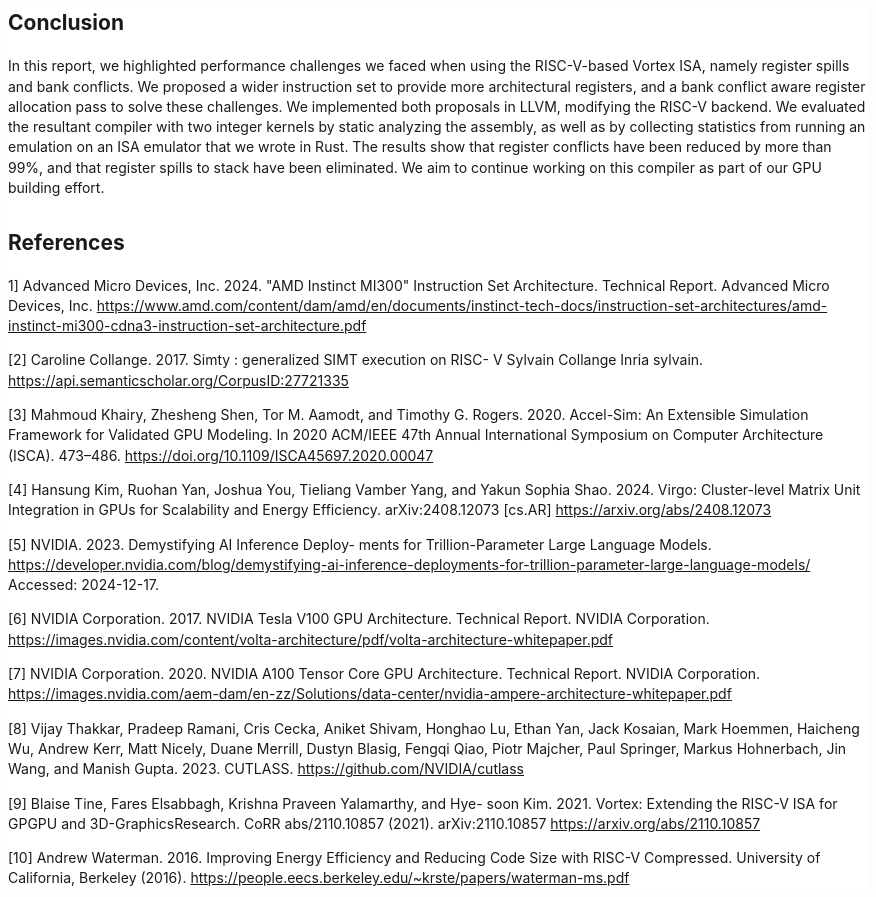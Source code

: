 ## Conclusion

In this report, we highlighted performance challenges we faced when using the RISC-V-based Vortex ISA, namely register spills and bank conflicts. We proposed a wider instruction set to provide more architectural registers, and a bank conflict aware register allocation pass to solve these challenges. We implemented both proposals in LLVM, modifying the RISC-V backend. We evaluated the resultant compiler with two integer kernels by static analyzing the assembly, as well as by collecting statistics from running an emulation on an ISA emulator that we wrote in Rust. The results show that register conflicts have been reduced by more than 99%, and that register spills to stack have been eliminated. We aim to continue working on this compiler as part of our GPU building effort.

## References

1] Advanced Micro Devices, Inc. 2024. "AMD Instinct MI300" Instruction
Set Architecture. Technical Report. Advanced Micro Devices, Inc.
https://www.amd.com/content/dam/amd/en/documents/instinct-tech-docs/instruction-set-architectures/amd-instinct-mi300-cdna3-instruction-set-architecture.pdf

[2] Caroline Collange. 2017. Simty : generalized SIMT execution on RISC-
V Sylvain Collange Inria sylvain. https://api.semanticscholar.org/CorpusID:27721335

[3] Mahmoud Khairy, Zhesheng Shen, Tor M. Aamodt, and Timothy G.
Rogers. 2020. Accel-Sim: An Extensible Simulation Framework for
Validated GPU Modeling. In 2020 ACM/IEEE 47th Annual International
Symposium on Computer Architecture (ISCA). 473–486. https://doi.org/10.1109/ISCA45697.2020.00047

[4] Hansung Kim, Ruohan Yan, Joshua You, Tieliang Vamber Yang,
and Yakun Sophia Shao. 2024. Virgo: Cluster-level Matrix
Unit Integration in GPUs for Scalability and Energy Efficiency.
arXiv:2408.12073 [cs.AR] https://arxiv.org/abs/2408.12073

[5] NVIDIA. 2023. Demystifying AI Inference Deploy-
ments for Trillion-Parameter Large Language Models.
https://developer.nvidia.com/blog/demystifying-ai-inference-deployments-for-trillion-parameter-large-language-models/
Accessed: 2024-12-17.

[6] NVIDIA Corporation. 2017. NVIDIA Tesla V100 GPU Architecture.
Technical Report. NVIDIA Corporation. https://images.nvidia.com/content/volta-architecture/pdf/volta-architecture-whitepaper.pdf

[7] NVIDIA Corporation. 2020. NVIDIA A100 Tensor Core
GPU Architecture. Technical Report. NVIDIA Corporation.
https://images.nvidia.com/aem-dam/en-zz/Solutions/data-center/nvidia-ampere-architecture-whitepaper.pdf

[8] Vijay Thakkar, Pradeep Ramani, Cris Cecka, Aniket Shivam, Honghao
Lu, Ethan Yan, Jack Kosaian, Mark Hoemmen, Haicheng Wu, Andrew
Kerr, Matt Nicely, Duane Merrill, Dustyn Blasig, Fengqi Qiao, Piotr
Majcher, Paul Springer, Markus Hohnerbach, Jin Wang, and Manish
Gupta. 2023. CUTLASS. https://github.com/NVIDIA/cutlass

[9] Blaise Tine, Fares Elsabbagh, Krishna Praveen Yalamarthy, and Hye-
soon Kim. 2021. Vortex: Extending the RISC-V ISA for GPGPU and
3D-GraphicsResearch. CoRR abs/2110.10857 (2021). arXiv:2110.10857
https://arxiv.org/abs/2110.10857

[10] Andrew Waterman. 2016. Improving Energy Efficiency and Reducing
Code Size with RISC-V Compressed. University of California, Berkeley
(2016). https://people.eecs.berkeley.edu/~krste/papers/waterman-ms.pdf